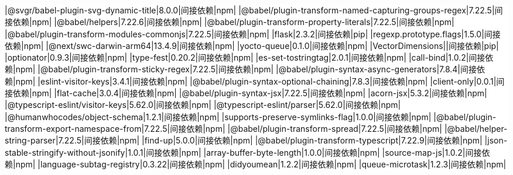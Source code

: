 |@svgr/babel-plugin-svg-dynamic-title|8.0.0|间接依赖|npm|
|@babel/plugin-transform-named-capturing-groups-regex|7.22.5|间接依赖|npm|
|@babel/helpers|7.22.6|间接依赖|npm|
|@babel/plugin-transform-property-literals|7.22.5|间接依赖|npm|
|@babel/plugin-transform-modules-commonjs|7.22.5|间接依赖|npm|
|flask|2.3.2|间接依赖|pip|
|regexp.prototype.flags|1.5.0|间接依赖|npm|
|@next/swc-darwin-arm64|13.4.9|间接依赖|npm|
|yocto-queue|0.1.0|间接依赖|npm|
|VectorDimensions||间接依赖|pip|
|optionator|0.9.3|间接依赖|npm|
|type-fest|0.20.2|间接依赖|npm|
|es-set-tostringtag|2.0.1|间接依赖|npm|
|call-bind|1.0.2|间接依赖|npm|
|@babel/plugin-transform-sticky-regex|7.22.5|间接依赖|npm|
|@babel/plugin-syntax-async-generators|7.8.4|间接依赖|npm|
|eslint-visitor-keys|3.4.1|间接依赖|npm|
|@babel/plugin-syntax-optional-chaining|7.8.3|间接依赖|npm|
|client-only|0.0.1|间接依赖|npm|
|flat-cache|3.0.4|间接依赖|npm|
|@babel/plugin-syntax-jsx|7.22.5|间接依赖|npm|
|acorn-jsx|5.3.2|间接依赖|npm|
|@typescript-eslint/visitor-keys|5.62.0|间接依赖|npm|
|@typescript-eslint/parser|5.62.0|间接依赖|npm|
|@humanwhocodes/object-schema|1.2.1|间接依赖|npm|
|supports-preserve-symlinks-flag|1.0.0|间接依赖|npm|
|@babel/plugin-transform-export-namespace-from|7.22.5|间接依赖|npm|
|@babel/plugin-transform-spread|7.22.5|间接依赖|npm|
|@babel/helper-string-parser|7.22.5|间接依赖|npm|
|find-up|5.0.0|间接依赖|npm|
|@babel/plugin-transform-typescript|7.22.9|间接依赖|npm|
|json-stable-stringify-without-jsonify|1.0.1|间接依赖|npm|
|array-buffer-byte-length|1.0.0|间接依赖|npm|
|source-map-js|1.0.2|间接依赖|npm|
|language-subtag-registry|0.3.22|间接依赖|npm|
|didyoumean|1.2.2|间接依赖|npm|
|queue-microtask|1.2.3|间接依赖|npm|
